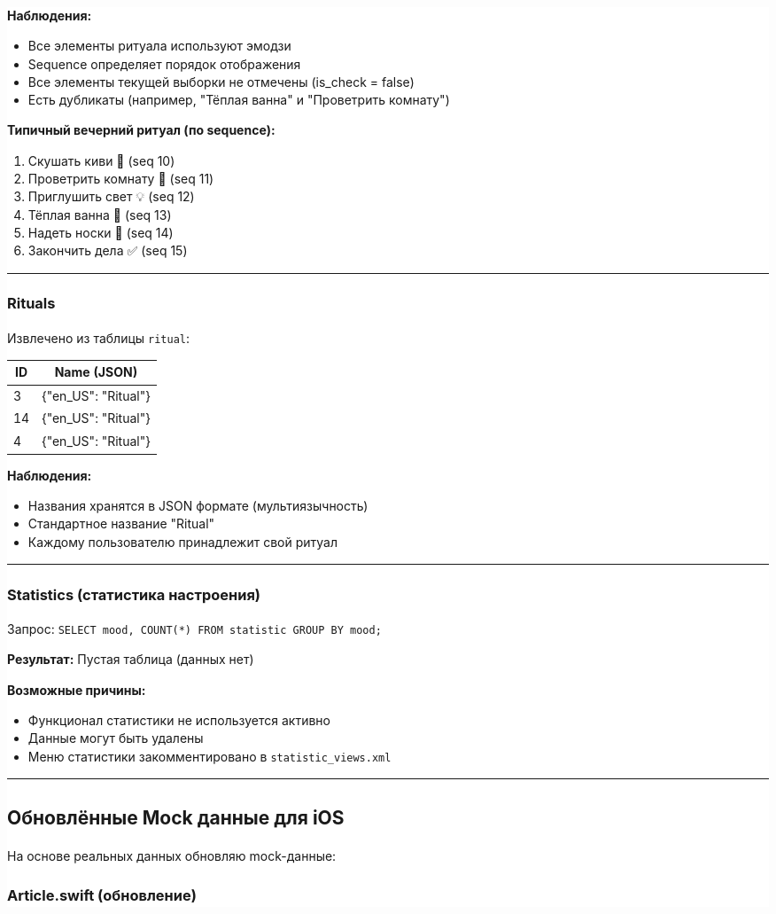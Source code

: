 **Наблюдения:**
- Все элементы ритуала используют эмодзи
- Sequence определяет порядок отображения
- Все элементы текущей выборки не отмечены (is_check = false)
- Есть дубликаты (например, "Тёплая ванна" и "Проветрить комнату")

**Типичный вечерний ритуал (по sequence):**
1. Скушать киви 🥝 (seq 10)
2. Проветрить комнату 💨 (seq 11)
3. Приглушить свет 💡 (seq 12)
4. Тёплая ванна 🛁 (seq 13)
5. Надеть носки 🧦 (seq 14)
6. Закончить дела ✅ (seq 15)

---

### Rituals

Извлечено из таблицы `ritual`:

| ID | Name (JSON) |
|----|-------------|
| 3 | {"en_US": "Ritual"} |
| 14 | {"en_US": "Ritual"} |
| 4 | {"en_US": "Ritual"} |

**Наблюдения:**
- Названия хранятся в JSON формате (мультиязычность)
- Стандартное название "Ritual"
- Каждому пользователю принадлежит свой ритуал

---

### Statistics (статистика настроения)

Запрос: `SELECT mood, COUNT(*) FROM statistic GROUP BY mood;`

**Результат:** Пустая таблица (данных нет)

**Возможные причины:**
- Функционал статистики не используется активно
- Данные могут быть удалены
- Меню статистики закомментировано в `statistic_views.xml`

---

## Обновлённые Mock данные для iOS

На основе реальных данных обновляю mock-данные:

### Article.swift (обновление)

